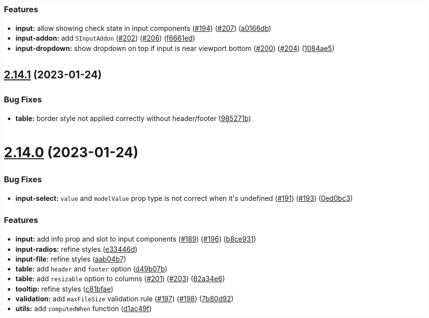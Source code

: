 ### Features

* **input:** allow showing check state in input components ([#194](https://github.com/globalbrain/sefirot/issues/194)) ([#207](https://github.com/globalbrain/sefirot/issues/207)) ([a0166db](https://github.com/globalbrain/sefirot/commit/a0166dbff277bad36f5d2d6628ad742ebec7cbeb))
* **input-addon:** add `SInputAddon` ([#202](https://github.com/globalbrain/sefirot/issues/202)) ([#206](https://github.com/globalbrain/sefirot/issues/206)) ([f6661ed](https://github.com/globalbrain/sefirot/commit/f6661ed4f74bf0abfad84b3309fca90847a5a939))
* **input-dropdown:** show dropdown on top if input is near viewport bottom ([#200](https://github.com/globalbrain/sefirot/issues/200)) ([#204](https://github.com/globalbrain/sefirot/issues/204)) ([1084ae5](https://github.com/globalbrain/sefirot/commit/1084ae5612bd3077284ec20c57d334c1c8376a20))

## [2.14.1](https://github.com/globalbrain/sefirot/compare/v2.14.0...v2.14.1) (2023-01-24)

### Bug Fixes

* **table:** border style not applied correctly without header/footer ([985271b](https://github.com/globalbrain/sefirot/commit/985271b930c64f004c1ac6fb7e8b9e26ad627473))

# [2.14.0](https://github.com/globalbrain/sefirot/compare/v2.13.0...v2.14.0) (2023-01-24)

### Bug Fixes

* **input-select:** `value` and `modelValue` prop type is not correct when it's undefined ([#191](https://github.com/globalbrain/sefirot/issues/191)) ([#193](https://github.com/globalbrain/sefirot/issues/193)) ([0ed0bc3](https://github.com/globalbrain/sefirot/commit/0ed0bc33cd42bb0c970d6bf60f517feeadca121a))

### Features

* **input:** add info prop and slot to input components ([#189](https://github.com/globalbrain/sefirot/issues/189)) ([#196](https://github.com/globalbrain/sefirot/issues/196)) ([b8ce931](https://github.com/globalbrain/sefirot/commit/b8ce9315629c9f1e5933dc34411d40625401f734))
* **input-radios:** refine styles ([e33446d](https://github.com/globalbrain/sefirot/commit/e33446d1e9a72e23e38d429c0431bc144620da25))
* **input-file:** refine styles ([aab04b7](https://github.com/globalbrain/sefirot/commit/aab04b774b97bd6cf449081bf7161597b889957d))
* **table:** add `header` and `footer` option ([d49b07b](https://github.com/globalbrain/sefirot/commit/d49b07b1c47e56bb6daa435b89155a9e379ab22c))
* **table:** add `resizable` option to columns ([#201](https://github.com/globalbrain/sefirot/issues/201)) ([#203](https://github.com/globalbrain/sefirot/issues/203)) ([82a34e6](https://github.com/globalbrain/sefirot/commit/82a34e689865322d1256d22eba4a1409668ec232))
* **tooltip:** refine styles ([c81bfae](https://github.com/globalbrain/sefirot/commit/c81bfae5f2b9498c949d33532a97e083f197d61e))
* **validation:** add `maxFileSize` validation rule ([#197](https://github.com/globalbrain/sefirot/issues/197)) ([#198](https://github.com/globalbrain/sefirot/issues/198)) ([7b80d92](https://github.com/globalbrain/sefirot/commit/7b80d9220fc6924b0653b665c2df3b816a9c03fe))
* **utils:** add `computedWhen` function ([d1ac49f](https://github.com/globalbrain/sefirot/commit/d1ac49f4cc583c8131c167164fa1d35512f3304a))

